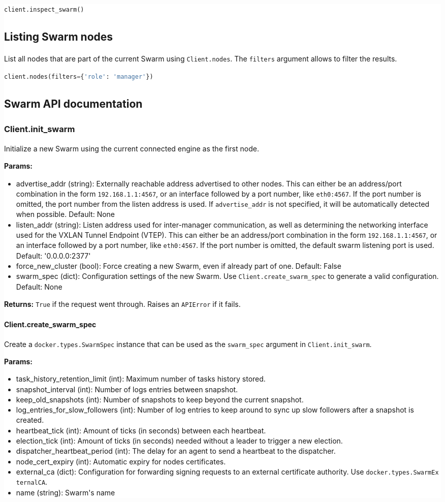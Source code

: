 ```python
client.inspect_swarm()
```

## Listing Swarm nodes

List all nodes that are part of the current Swarm using `Client.nodes`.
The `filters` argument allows to filter the results.

```python
client.nodes(filters={'role': 'manager'})
```

## Swarm API documentation

### Client.init_swarm

Initialize a new Swarm using the current connected engine as the first node.

**Params:**

* advertise_addr (string): Externally reachable address advertised to other
  nodes. This can either be an address/port combination in the form
  `192.168.1.1:4567`, or an interface followed by a port number, like
  `eth0:4567`. If the port number is omitted, the port number from the listen
  address is used. If `advertise_addr` is not specified, it will be
  automatically detected when possible. Default: None
* listen_addr (string): Listen address used for inter-manager communication,
  as well as determining the networking interface used for the VXLAN Tunnel
  Endpoint (VTEP). This can either be an address/port combination in the form
  `192.168.1.1:4567`, or an interface followed by a port number, like
  `eth0:4567`. If the port number is omitted, the default swarm listening port
  is used. Default: '0.0.0.0:2377'
* force_new_cluster (bool): Force creating a new Swarm, even if already part of
  one. Default: False
* swarm_spec (dict): Configuration settings of the new Swarm. Use
  `Client.create_swarm_spec` to generate a valid configuration. Default: None

**Returns:** `True` if the request went through. Raises an `APIError` if it
  fails.

#### Client.create_swarm_spec

Create a `docker.types.SwarmSpec` instance that can be used as the `swarm_spec`
argument in `Client.init_swarm`.

**Params:**

* task_history_retention_limit (int): Maximum number of tasks history stored.
* snapshot_interval (int): Number of logs entries between snapshot.
* keep_old_snapshots (int): Number of snapshots to keep beyond the current
  snapshot.
* log_entries_for_slow_followers (int): Number of log entries to keep around
  to sync up slow followers after a snapshot is created.
* heartbeat_tick (int): Amount of ticks (in seconds) between each heartbeat.
* election_tick (int): Amount of ticks (in seconds) needed without a leader to
  trigger a new election.
* dispatcher_heartbeat_period (int):  The delay for an agent to send a
  heartbeat to the dispatcher.
* node_cert_expiry (int): Automatic expiry for nodes certificates.
* external_ca (dict): Configuration for forwarding signing requests to an
  external certificate authority. Use `docker.types.SwarmExternalCA`.
* name (string): Swarm's name
